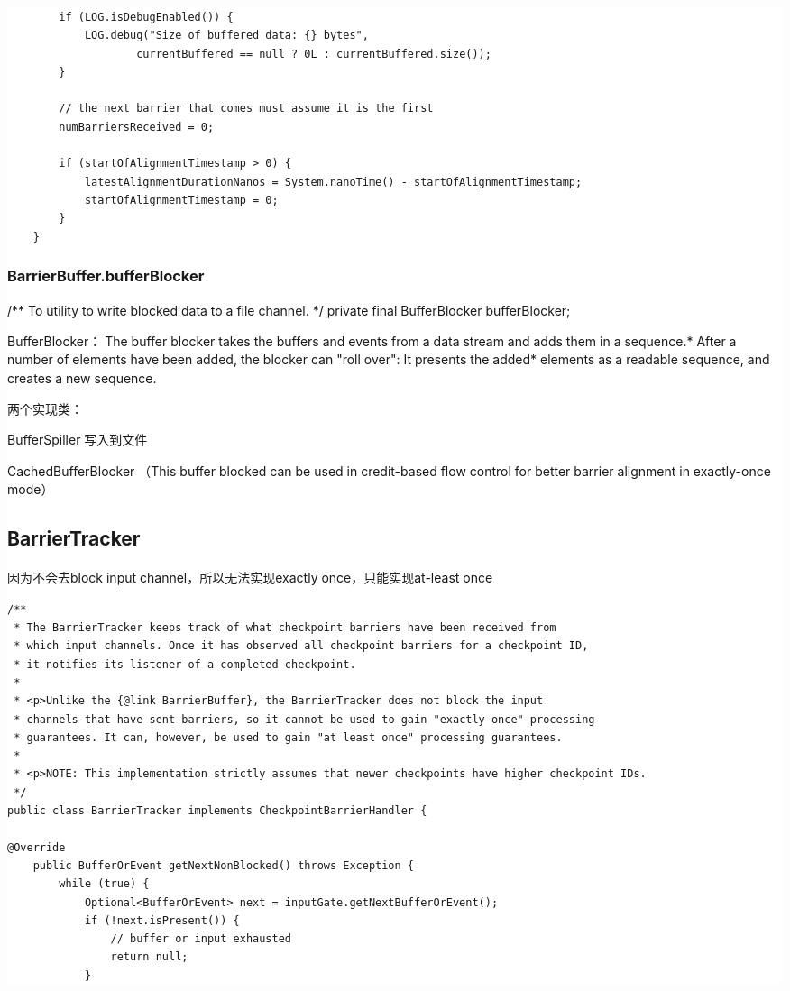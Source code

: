    		if (LOG.isDebugEnabled()) {
    			LOG.debug("Size of buffered data: {} bytes",
    					currentBuffered == null ? 0L : currentBuffered.size());
    		}
    
    		// the next barrier that comes must assume it is the first
    		numBarriersReceived = 0;
    
    		if (startOfAlignmentTimestamp > 0) {
    			latestAlignmentDurationNanos = System.nanoTime() - startOfAlignmentTimestamp;
    			startOfAlignmentTimestamp = 0;
    		}
    	}



### BarrierBuffer.bufferBlocker

/** To utility to write blocked data to a file channel. */
private final BufferBlocker bufferBlocker;

BufferBlocker： The buffer blocker takes the buffers and events from a data stream and adds them in a sequence.* After a number of elements have been added, the blocker can "roll over": It presents the added* elements as a readable sequence, and creates a new sequence.

两个实现类：

BufferSpiller 写入到文件

CachedBufferBlocker  （This buffer blocked can be used in credit-based flow control for better barrier alignment in exactly-once mode）



## BarrierTracker

因为不会去block input channel，所以无法实现exactly once，只能实现at-least once    
    
    /**
     * The BarrierTracker keeps track of what checkpoint barriers have been received from
     * which input channels. Once it has observed all checkpoint barriers for a checkpoint ID,
     * it notifies its listener of a completed checkpoint.
     *
     * <p>Unlike the {@link BarrierBuffer}, the BarrierTracker does not block the input
     * channels that have sent barriers, so it cannot be used to gain "exactly-once" processing
     * guarantees. It can, however, be used to gain "at least once" processing guarantees.
     *
     * <p>NOTE: This implementation strictly assumes that newer checkpoints have higher checkpoint IDs.
     */
    public class BarrierTracker implements CheckpointBarrierHandler {
    
    @Override
    	public BufferOrEvent getNextNonBlocked() throws Exception {
    		while (true) {
    			Optional<BufferOrEvent> next = inputGate.getNextBufferOrEvent();
    			if (!next.isPresent()) {
    				// buffer or input exhausted
    				return null;
    			}
    